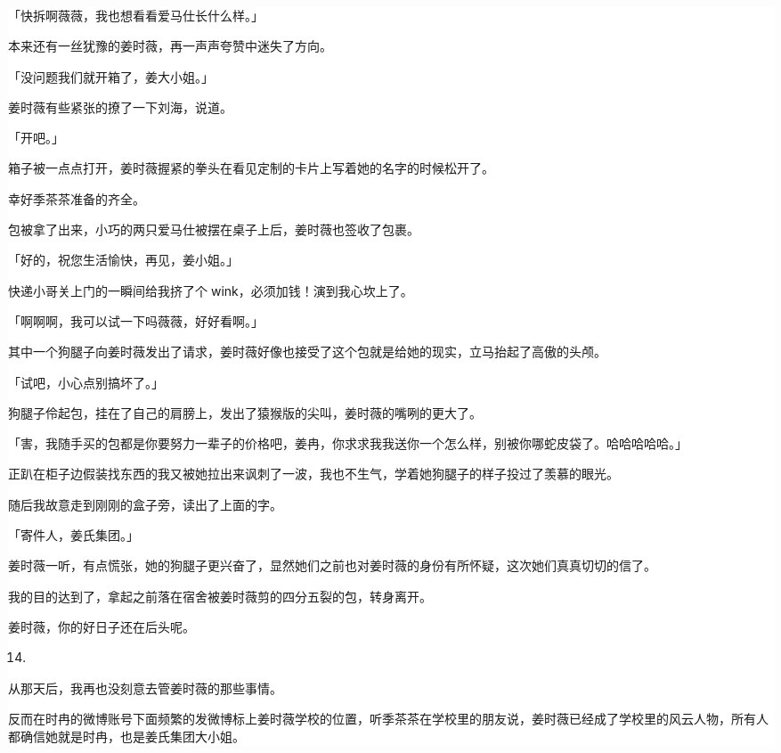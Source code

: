 
「快拆啊薇薇，我也想看看爱马仕长什么样。」


本来还有一丝犹豫的姜时薇，再一声声夸赞中迷失了方向。


「没问题我们就开箱了，姜大小姐。」


姜时薇有些紧张的撩了一下刘海，说道。


「开吧。」


箱子被一点点打开，姜时薇握紧的拳头在看见定制的卡片上写着她的名字的时候松开了。


幸好季茶茶准备的齐全。


包被拿了出来，小巧的两只爱马仕被摆在桌子上后，姜时薇也签收了包裹。


「好的，祝您生活愉快，再见，姜小姐。」


快递小哥关上门的一瞬间给我挤了个 wink，必须加钱！演到我心坎上了。


「啊啊啊，我可以试一下吗薇薇，好好看啊。」


其中一个狗腿子向姜时薇发出了请求，姜时薇好像也接受了这个包就是给她的现实，立马抬起了高傲的头颅。


「试吧，小心点别搞坏了。」


狗腿子伶起包，挂在了自己的肩膀上，发出了猿猴版的尖叫，姜时薇的嘴咧的更大了。


「害，我随手买的包都是你要努力一辈子的价格吧，姜冉，你求求我我送你一个怎么样，别被你哪蛇皮袋了。哈哈哈哈哈。」


正趴在柜子边假装找东西的我又被她拉出来讽刺了一波，我也不生气，学着她狗腿子的样子投过了羡慕的眼光。


随后我故意走到刚刚的盒子旁，读出了上面的字。


「寄件人，姜氏集团。」


姜时薇一听，有点慌张，她的狗腿子更兴奋了，显然她们之前也对姜时薇的身份有所怀疑，这次她们真真切切的信了。


我的目的达到了，拿起之前落在宿舍被姜时薇剪的四分五裂的包，转身离开。


姜时薇，你的好日子还在后头呢。


14.


从那天后，我再也没刻意去管姜时薇的那些事情。


反而在时冉的微博账号下面频繁的发微博标上姜时薇学校的位置，听季茶茶在学校里的朋友说，姜时薇已经成了学校里的风云人物，所有人都确信她就是时冉，也是姜氏集团大小姐。

